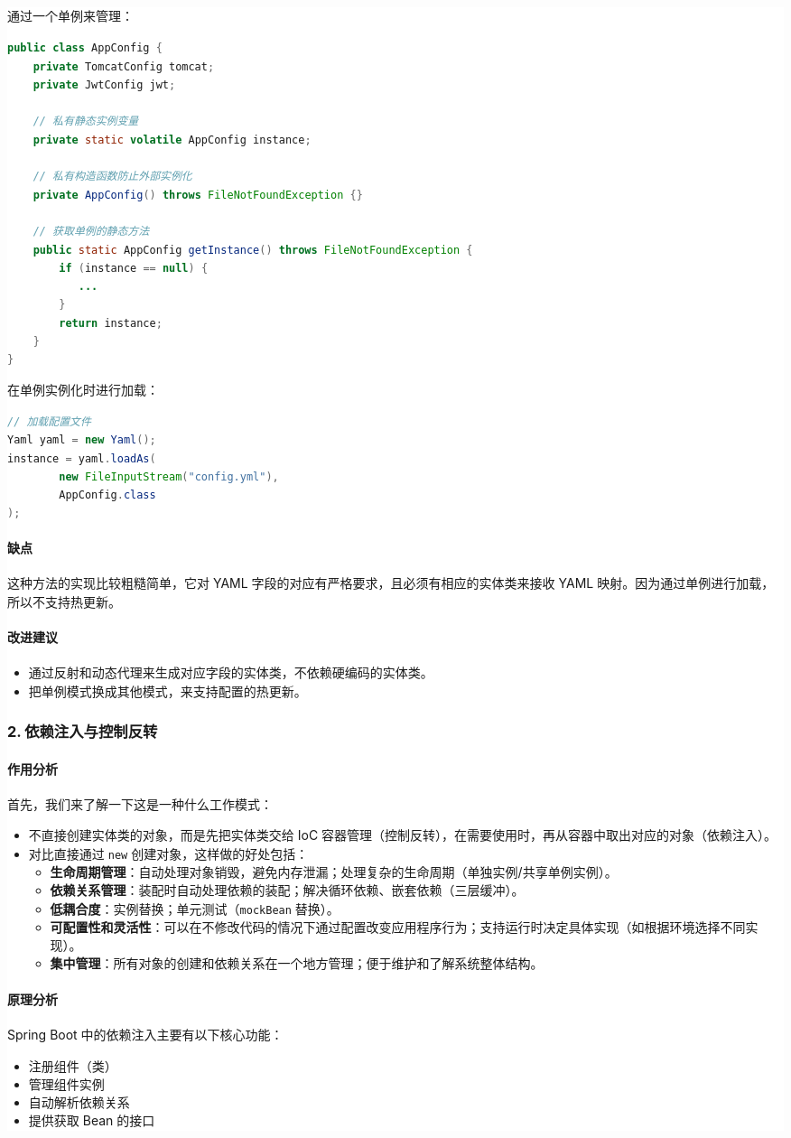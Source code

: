 通过一个单例来管理：
```java
public class AppConfig {
    private TomcatConfig tomcat;
    private JwtConfig jwt;

    // 私有静态实例变量
    private static volatile AppConfig instance;

    // 私有构造函数防止外部实例化
    private AppConfig() throws FileNotFoundException {}

    // 获取单例的静态方法
    public static AppConfig getInstance() throws FileNotFoundException {
        if (instance == null) {
           ...
        }
        return instance;
    }
}
```

在单例实例化时进行加载：
```java
// 加载配置文件
Yaml yaml = new Yaml();
instance = yaml.loadAs(
        new FileInputStream("config.yml"),
        AppConfig.class
);
```

#### 缺点
这种方法的实现比较粗糙简单，它对 YAML 字段的对应有严格要求，且必须有相应的实体类来接收 YAML 映射。因为通过单例进行加载，所以不支持热更新。

#### 改进建议
- 通过反射和动态代理来生成对应字段的实体类，不依赖硬编码的实体类。
- 把单例模式换成其他模式，来支持配置的热更新。

### 2. 依赖注入与控制反转
#### 作用分析
首先，我们来了解一下这是一种什么工作模式：
- 不直接创建实体类的对象，而是先把实体类交给 IoC 容器管理（控制反转），在需要使用时，再从容器中取出对应的对象（依赖注入）。
- 对比直接通过 `new` 创建对象，这样做的好处包括：
  - **生命周期管理**：自动处理对象销毁，避免内存泄漏；处理复杂的生命周期（单独实例/共享单例实例）。
  - **依赖关系管理**：装配时自动处理依赖的装配；解决循环依赖、嵌套依赖（三层缓冲）。
  - **低耦合度**：实例替换；单元测试（`mockBean` 替换）。
  - **可配置性和灵活性**：可以在不修改代码的情况下通过配置改变应用程序行为；支持运行时决定具体实现（如根据环境选择不同实现）。
  - **集中管理**：所有对象的创建和依赖关系在一个地方管理；便于维护和了解系统整体结构。

#### 原理分析
Spring Boot 中的依赖注入主要有以下核心功能：
- 注册组件（类）
- 管理组件实例
- 自动解析依赖关系
- 提供获取 Bean 的接口
